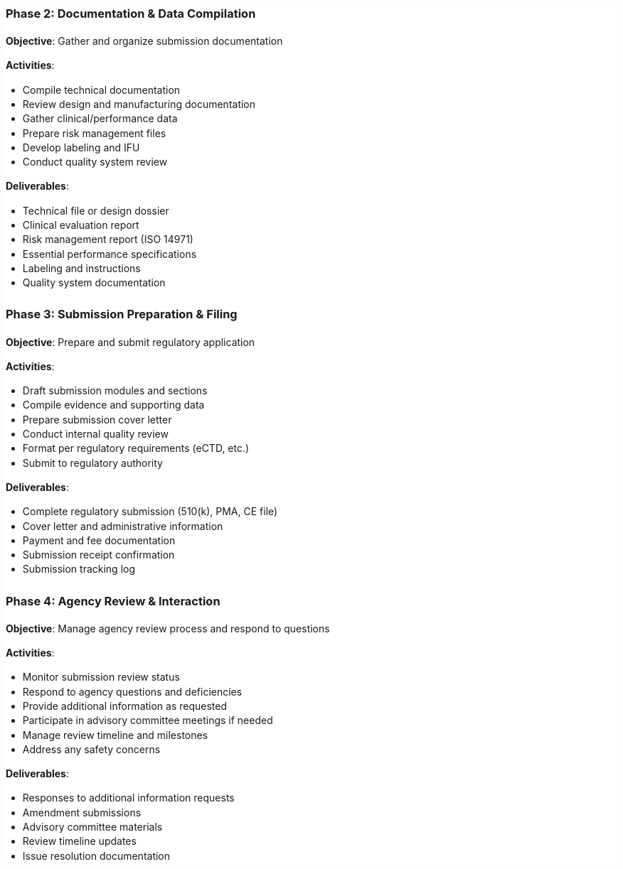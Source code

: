 ### Phase 2: Documentation & Data Compilation
**Objective**: Gather and organize submission documentation

**Activities**:
- Compile technical documentation
- Review design and manufacturing documentation
- Gather clinical/performance data
- Prepare risk management files
- Develop labeling and IFU
- Conduct quality system review

**Deliverables**:
- Technical file or design dossier
- Clinical evaluation report
- Risk management report (ISO 14971)
- Essential performance specifications
- Labeling and instructions
- Quality system documentation

### Phase 3: Submission Preparation & Filing
**Objective**: Prepare and submit regulatory application

**Activities**:
- Draft submission modules and sections
- Compile evidence and supporting data
- Prepare submission cover letter
- Conduct internal quality review
- Format per regulatory requirements (eCTD, etc.)
- Submit to regulatory authority

**Deliverables**:
- Complete regulatory submission (510(k), PMA, CE file)
- Cover letter and administrative information
- Payment and fee documentation
- Submission receipt confirmation
- Submission tracking log

### Phase 4: Agency Review & Interaction
**Objective**: Manage agency review process and respond to questions

**Activities**:
- Monitor submission review status
- Respond to agency questions and deficiencies
- Provide additional information as requested
- Participate in advisory committee meetings if needed
- Manage review timeline and milestones
- Address any safety concerns

**Deliverables**:
- Responses to additional information requests
- Amendment submissions
- Advisory committee materials
- Review timeline updates
- Issue resolution documentation
